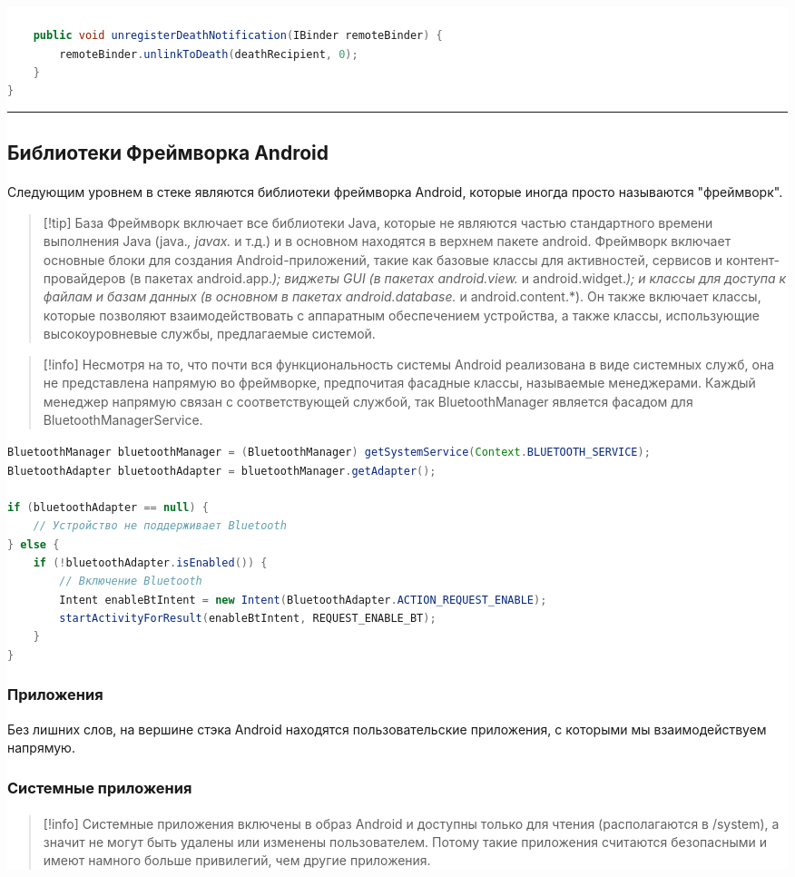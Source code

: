 ```java

    public void unregisterDeathNotification(IBinder remoteBinder) {
        remoteBinder.unlinkToDeath(deathRecipient, 0);
    }
}

```

---
## Библиотеки Фреймворка Android

Следующим уровнем в стеке являются библиотеки фреймворка Android, которые иногда просто называются "фреймворк". 

> [!tip] База
> Фреймворк включает все библиотеки Java, которые не являются частью стандартного времени выполнения Java (java._, javax._ и т.д.) и в основном находятся в верхнем пакете android. Фреймворк включает основные блоки для создания Android-приложений, такие как базовые классы для активностей, сервисов и контент-провайдеров (в пакетах android.app._); виджеты GUI (в пакетах android.view._ и android.widget._); и классы для доступа к файлам и базам данных (в основном в пакетах android.database._ и android.content.*). Он также включает классы, которые позволяют взаимодействовать с аппаратным обеспечением устройства, а также классы, использующие высокоуровневые службы, предлагаемые системой.

> [!info] 
> Несмотря на то, что почти вся функциональность системы Android реализована в виде системных служб, она не представлена напрямую во фреймворке, предпочитая фасадные классы, называемые менеджерами.
> Каждый менеджер напрямую связан с соответствующей службой, так BluetoothManager является фасадом для BluetoothManagerService.

```java
BluetoothManager bluetoothManager = (BluetoothManager) getSystemService(Context.BLUETOOTH_SERVICE);
BluetoothAdapter bluetoothAdapter = bluetoothManager.getAdapter();

if (bluetoothAdapter == null) {
    // Устройство не поддерживает Bluetooth
} else {
    if (!bluetoothAdapter.isEnabled()) {
        // Включение Bluetooth
        Intent enableBtIntent = new Intent(BluetoothAdapter.ACTION_REQUEST_ENABLE);
        startActivityForResult(enableBtIntent, REQUEST_ENABLE_BT);
    }
}
```

### Приложения

Без лишних слов, на вершине стэка Android находятся пользовательские приложения, с которыми мы взаимодействуем напрямую.

### Системные приложения

> [!info] 
> Системные приложения включены в образ Android и доступны только для чтения (располагаются в /system), а значит не могут быть удалены или изменены пользователем. Потому такие приложения считаются безопасными и имеют намного больше привилегий, чем другие приложения.  
